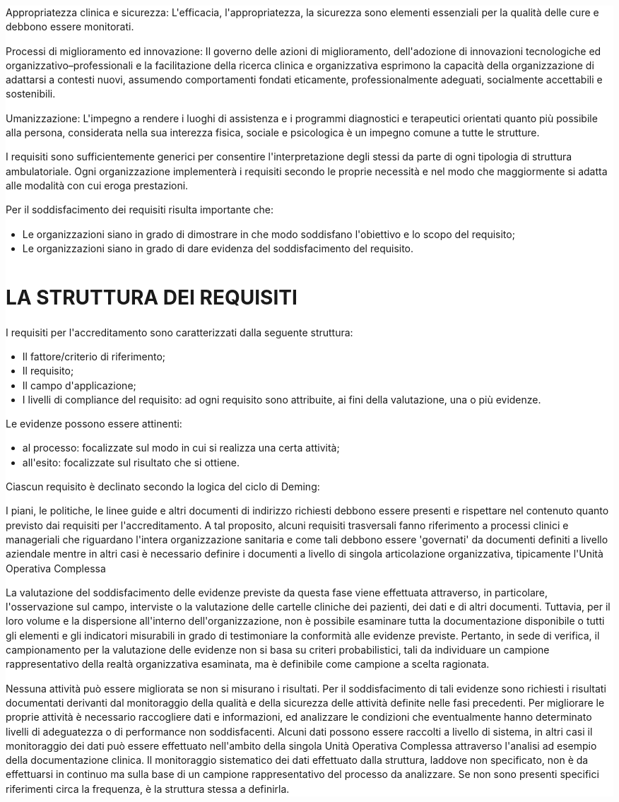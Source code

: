Appropriatezza clinica e sicurezza: L'efficacia, l'appropriatezza, la sicurezza sono elementi essenziali per la qualità delle cure e debbono essere monitorati.

Processi di miglioramento ed innovazione: Il governo delle azioni di miglioramento, dell'adozione di innovazioni tecnologiche ed organizzativo–professionali e la facilitazione della ricerca clinica e organizzativa esprimono la capacità della organizzazione di adattarsi a contesti nuovi, assumendo comportamenti fondati eticamente, professionalmente adeguati, socialmente accettabili e sostenibili.

Umanizzazione: L'impegno a rendere i luoghi di assistenza e i programmi diagnostici e terapeutici orientati quanto più possibile alla persona, considerata nella sua interezza fisica, sociale e psicologica è un impegno comune a tutte le strutture.

I requisiti sono sufficientemente generici per consentire l'interpretazione degli stessi da parte di ogni tipologia di struttura ambulatoriale. Ogni organizzazione implementerà i requisiti secondo le proprie necessità e nel modo che maggiormente si adatta alle modalità con cui eroga prestazioni. 

Per il soddisfacimento dei requisiti risulta importante che:
- Le organizzazioni siano in grado di dimostrare in che modo soddisfano l'obiettivo e lo scopo del requisito;
- Le organizzazioni siano in grado di dare evidenza del soddisfacimento del requisito.

# LA STRUTTURA DEI REQUISITI
I requisiti per l'accreditamento sono caratterizzati dalla seguente struttura:
- Il fattore/criterio di riferimento;
- Il requisito;
- Il campo d'applicazione;
- I livelli di compliance del requisito: ad ogni requisito sono attribuite, ai fini della valutazione, una o più evidenze.

Le evidenze possono essere attinenti:
- al processo: focalizzate sul modo in cui si realizza una certa attività;
- all'esito: focalizzate sul risultato che si ottiene.

Ciascun requisito è declinato secondo la logica del ciclo di Deming:

I piani, le politiche, le linee guide e altri documenti di indirizzo richiesti debbono essere presenti e rispettare nel contenuto quanto previsto dai requisiti per l'accreditamento. A tal proposito, alcuni requisiti trasversali fanno riferimento a processi clinici e manageriali che riguardano l'intera organizzazione sanitaria e come tali debbono essere 'governati' da documenti definiti a livello aziendale mentre in altri casi è necessario definire i documenti a livello di singola articolazione organizzativa, tipicamente l'Unità Operativa Complessa 

La valutazione del soddisfacimento delle evidenze previste da questa fase viene effettuata attraverso, in particolare, l'osservazione sul campo, interviste o la valutazione delle cartelle cliniche dei pazienti, dei dati e di altri documenti. Tuttavia, per il loro volume e la dispersione all'interno dell'organizzazione, non è possibile esaminare tutta la documentazione disponibile o tutti gli elementi e gli indicatori misurabili in grado di testimoniare la conformità alle evidenze previste. Pertanto, in sede di verifica, il campionamento per la valutazione delle evidenze non si basa su criteri probabilistici, tali da individuare un campione rappresentativo della realtà organizzativa esaminata, ma è definibile come campione a scelta ragionata.

Nessuna attività può essere migliorata se non si misurano i risultati. Per il soddisfacimento di tali evidenze sono richiesti i risultati documentati derivanti dal monitoraggio della qualità e della sicurezza delle attività definite nelle fasi precedenti. Per migliorare le proprie attività è necessario raccogliere dati e informazioni, ed analizzare le condizioni che eventualmente hanno determinato livelli di adeguatezza o di performance non soddisfacenti. Alcuni dati possono essere raccolti a livello di sistema, in altri casi il monitoraggio dei dati può essere effettuato nell'ambito della singola Unità Operativa Complessa attraverso l'analisi ad esempio della documentazione clinica. Il monitoraggio sistematico dei dati effettuato dalla struttura, laddove non specificato, non è da effettuarsi in continuo ma sulla base di un campione rappresentativo del processo da analizzare. Se non sono presenti specifici riferimenti circa la frequenza, è la struttura stessa a definirla.
